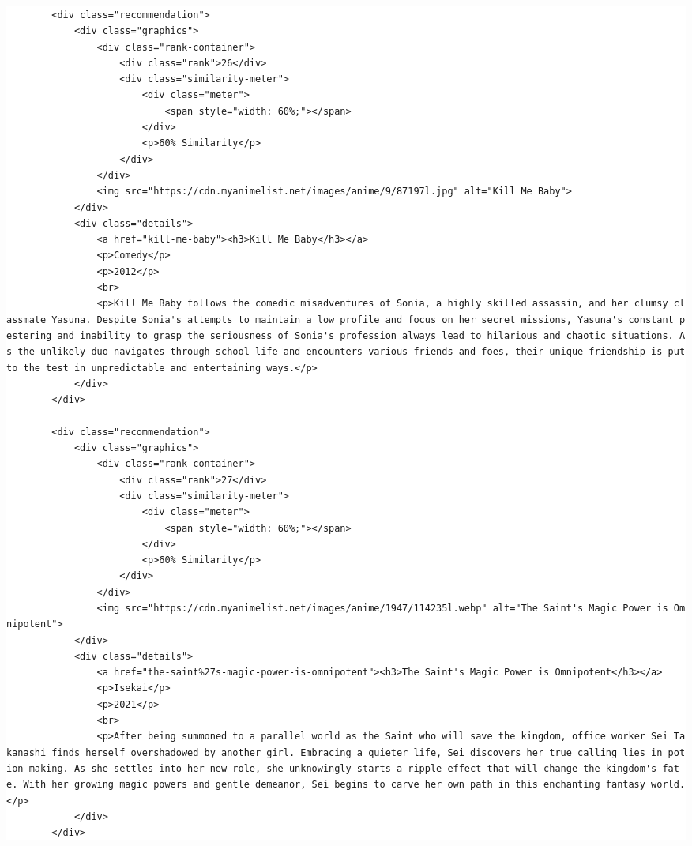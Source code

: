             <div class="recommendation">
                <div class="graphics">
                    <div class="rank-container">
                        <div class="rank">26</div>
                        <div class="similarity-meter">
                            <div class="meter">
                                <span style="width: 60%;"></span>
                            </div>
                            <p>60% Similarity</p>
                        </div>
                    </div>
                    <img src="https://cdn.myanimelist.net/images/anime/9/87197l.jpg" alt="Kill Me Baby">
                </div>
                <div class="details">
                    <a href="kill-me-baby"><h3>Kill Me Baby</h3></a>
                    <p>Comedy</p>
                    <p>2012</p>
                    <br>
                    <p>Kill Me Baby follows the comedic misadventures of Sonia, a highly skilled assassin, and her clumsy classmate Yasuna. Despite Sonia's attempts to maintain a low profile and focus on her secret missions, Yasuna's constant pestering and inability to grasp the seriousness of Sonia's profession always lead to hilarious and chaotic situations. As the unlikely duo navigates through school life and encounters various friends and foes, their unique friendship is put to the test in unpredictable and entertaining ways.</p>
                </div>
            </div>

            <div class="recommendation">
                <div class="graphics">
                    <div class="rank-container">
                        <div class="rank">27</div>
                        <div class="similarity-meter">
                            <div class="meter">
                                <span style="width: 60%;"></span>
                            </div>
                            <p>60% Similarity</p>
                        </div>
                    </div>
                    <img src="https://cdn.myanimelist.net/images/anime/1947/114235l.webp" alt="The Saint's Magic Power is Omnipotent">
                </div>
                <div class="details">
                    <a href="the-saint%27s-magic-power-is-omnipotent"><h3>The Saint's Magic Power is Omnipotent</h3></a>
                    <p>Isekai</p>
                    <p>2021</p>
                    <br>
                    <p>After being summoned to a parallel world as the Saint who will save the kingdom, office worker Sei Takanashi finds herself overshadowed by another girl. Embracing a quieter life, Sei discovers her true calling lies in potion-making. As she settles into her new role, she unknowingly starts a ripple effect that will change the kingdom's fate. With her growing magic powers and gentle demeanor, Sei begins to carve her own path in this enchanting fantasy world.</p>
                </div>
            </div>
